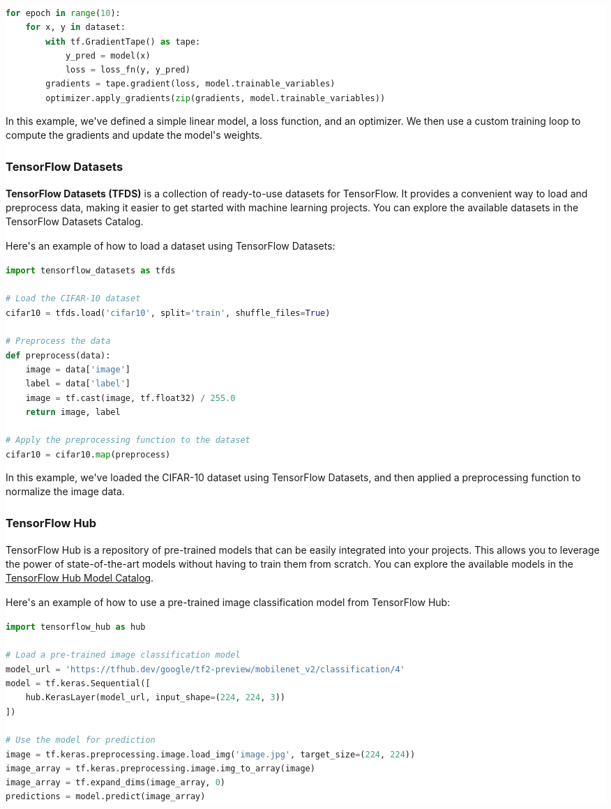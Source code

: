 ```python
for epoch in range(10):
    for x, y in dataset:
        with tf.GradientTape() as tape:
            y_pred = model(x)
            loss = loss_fn(y, y_pred)
        gradients = tape.gradient(loss, model.trainable_variables)
        optimizer.apply_gradients(zip(gradients, model.trainable_variables))
```

In this example, we've defined a simple linear model, a loss function, and an optimizer. We then use a custom training loop to compute the gradients and update the model's weights.

### TensorFlow Datasets

**TensorFlow Datasets (TFDS)** is a collection of ready-to-use datasets for TensorFlow. It provides a convenient way to load and preprocess data, making it easier to get started with machine learning projects. You can explore the available datasets in the TensorFlow Datasets Catalog.

Here's an example of how to load a dataset using TensorFlow Datasets:

```python
import tensorflow_datasets as tfds

# Load the CIFAR-10 dataset
cifar10 = tfds.load('cifar10', split='train', shuffle_files=True)

# Preprocess the data
def preprocess(data):
    image = data['image']
    label = data['label']
    image = tf.cast(image, tf.float32) / 255.0
    return image, label

# Apply the preprocessing function to the dataset
cifar10 = cifar10.map(preprocess)
```

In this example, we've loaded the CIFAR-10 dataset using TensorFlow Datasets, and then applied a preprocessing function to normalize the image data.

### TensorFlow Hub

TensorFlow Hub is a repository of pre-trained models that can be easily integrated into your projects. This allows you to leverage the power of state-of-the-art models without having to train them from scratch. You can explore the available models in the [TensorFlow Hub Model Catalog](https://tfhub.dev/).

Here's an example of how to use a pre-trained image classification model from TensorFlow Hub:

```py
import tensorflow_hub as hub

# Load a pre-trained image classification model
model_url = 'https://tfhub.dev/google/tf2-preview/mobilenet_v2/classification/4'
model = tf.keras.Sequential([
    hub.KerasLayer(model_url, input_shape=(224, 224, 3))
])

# Use the model for prediction
image = tf.keras.preprocessing.image.load_img('image.jpg', target_size=(224, 224))
image_array = tf.keras.preprocessing.image.img_to_array(image)
image_array = tf.expand_dims(image_array, 0)
predictions = model.predict(image_array)
```
